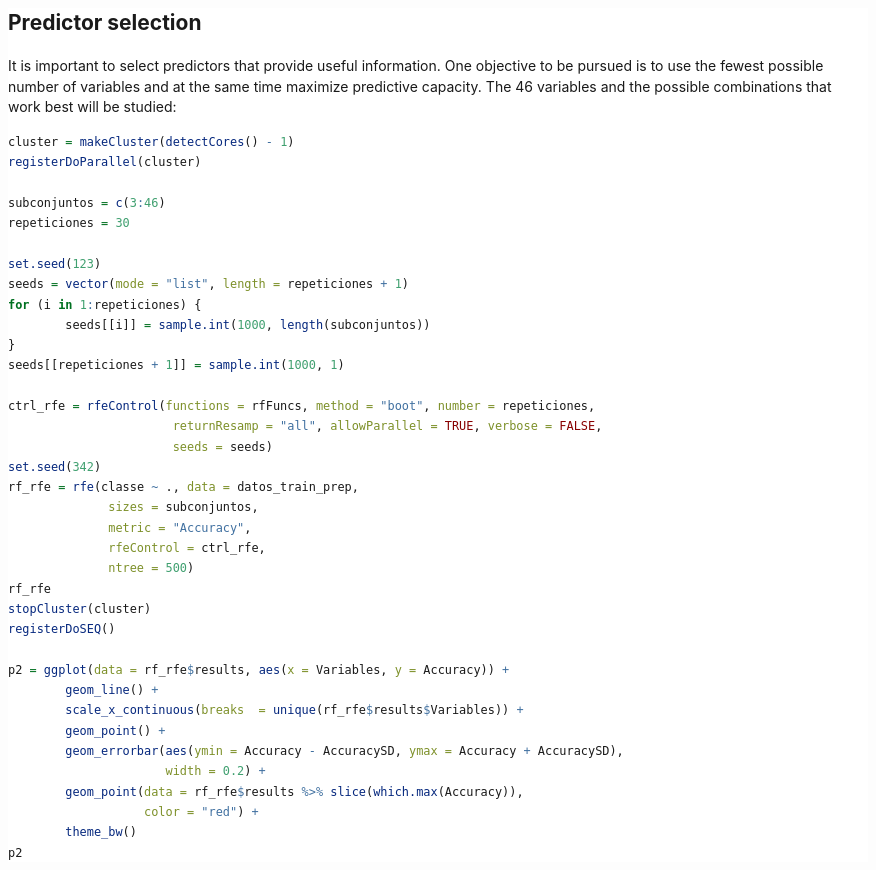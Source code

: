 ##  Predictor selection

It is important to select predictors that provide useful information. One objective to be pursued is to use the fewest possible number of variables and at the same time maximize predictive capacity. The 46 variables and the possible combinations that work best will be studied:


```r
cluster = makeCluster(detectCores() - 1)
registerDoParallel(cluster)

subconjuntos = c(3:46)
repeticiones = 30

set.seed(123)
seeds = vector(mode = "list", length = repeticiones + 1)
for (i in 1:repeticiones) {
        seeds[[i]] = sample.int(1000, length(subconjuntos))
} 
seeds[[repeticiones + 1]] = sample.int(1000, 1)

ctrl_rfe = rfeControl(functions = rfFuncs, method = "boot", number = repeticiones,
                       returnResamp = "all", allowParallel = TRUE, verbose = FALSE,
                       seeds = seeds)
set.seed(342)
rf_rfe = rfe(classe ~ ., data = datos_train_prep,
              sizes = subconjuntos,
              metric = "Accuracy",
              rfeControl = ctrl_rfe,
              ntree = 500)
rf_rfe
stopCluster(cluster)
registerDoSEQ()

p2 = ggplot(data = rf_rfe$results, aes(x = Variables, y = Accuracy)) +
        geom_line() +
        scale_x_continuous(breaks  = unique(rf_rfe$results$Variables)) +
        geom_point() +
        geom_errorbar(aes(ymin = Accuracy - AccuracySD, ymax = Accuracy + AccuracySD),
                      width = 0.2) +
        geom_point(data = rf_rfe$results %>% slice(which.max(Accuracy)),
                   color = "red") +
        theme_bw()
p2
```
